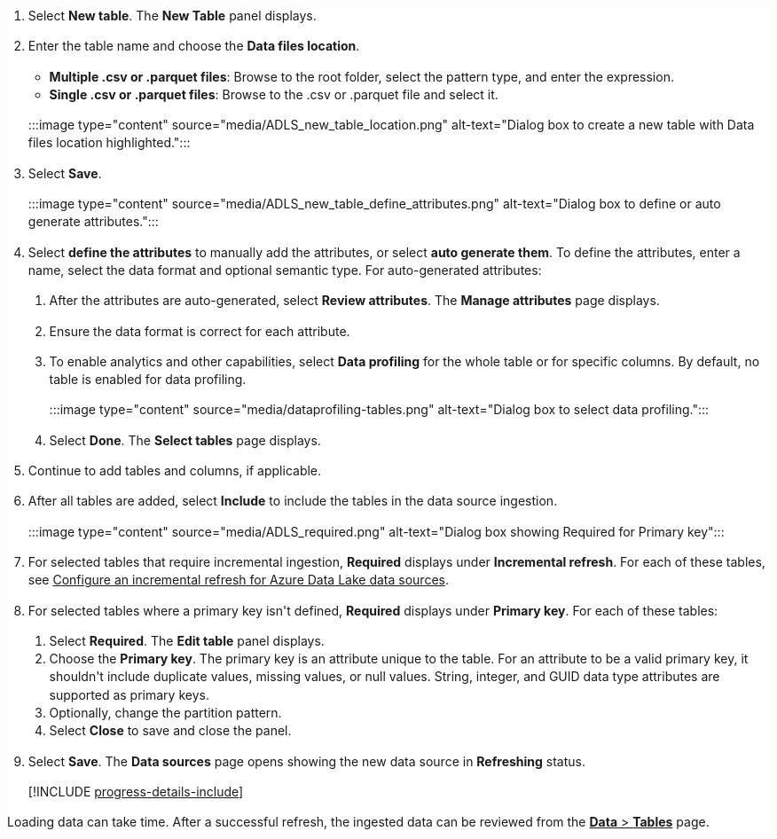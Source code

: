 1. Select **New table**. The **New Table** panel displays.

1. Enter the table name and choose the **Data files location**.
   - **Multiple .csv or .parquet files**: Browse to the root folder, select the pattern type, and enter the expression.
   - **Single .csv or .parquet files**: Browse to the .csv or .parquet file and select it.

   :::image type="content" source="media/ADLS_new_table_location.png" alt-text="Dialog box to create a new table with Data files location highlighted.":::

1. Select **Save**.

   :::image type="content" source="media/ADLS_new_table_define_attributes.png" alt-text="Dialog box to define or auto generate attributes.":::

1. Select **define the attributes** to manually add the attributes, or select **auto generate them**. To define the attributes, enter a name, select the data format and optional semantic type. For auto-generated attributes:

   1. After the attributes are auto-generated, select **Review attributes**. The **Manage attributes** page displays.

   1. Ensure the data format is correct for each attribute.

   1. To enable analytics and other capabilities, select **Data profiling** for the whole table or for specific columns. By default, no table is enabled for data profiling.

      :::image type="content" source="media/dataprofiling-tables.png" alt-text="Dialog box to select data profiling.":::

   1. Select **Done**. The **Select tables** page displays.

1. Continue to add tables and columns, if applicable.

1. After all tables are added, select **Include** to include the tables in the data source ingestion.

   :::image type="content" source="media/ADLS_required.png" alt-text="Dialog box showing Required for Primary key":::

1. For selected tables that require incremental ingestion, **Required** displays under **Incremental refresh**. For each of these tables, see [Configure an incremental refresh for Azure Data Lake data sources](incremental-refresh-data-sources.md).

1. For selected tables where a primary key isn't defined, **Required** displays under **Primary key**. For each of these tables:
   1. Select **Required**. The **Edit table** panel displays.
   1. Choose the **Primary key**. The primary key is an attribute unique to the table. For an attribute to be a valid primary key, it shouldn't include duplicate values, missing values, or null values. String, integer, and GUID data type attributes are supported as primary keys.
   1. Optionally, change the partition pattern.
   1. Select **Close** to save and close the panel.

1. Select **Save**. The **Data sources** page opens showing the new data source in **Refreshing** status.

   [!INCLUDE [progress-details-include](includes/progress-details-pane.md)]

Loading data can take time. After a successful refresh, the ingested data can be reviewed from the [**Data** > **Tables**](tables.md) page.

